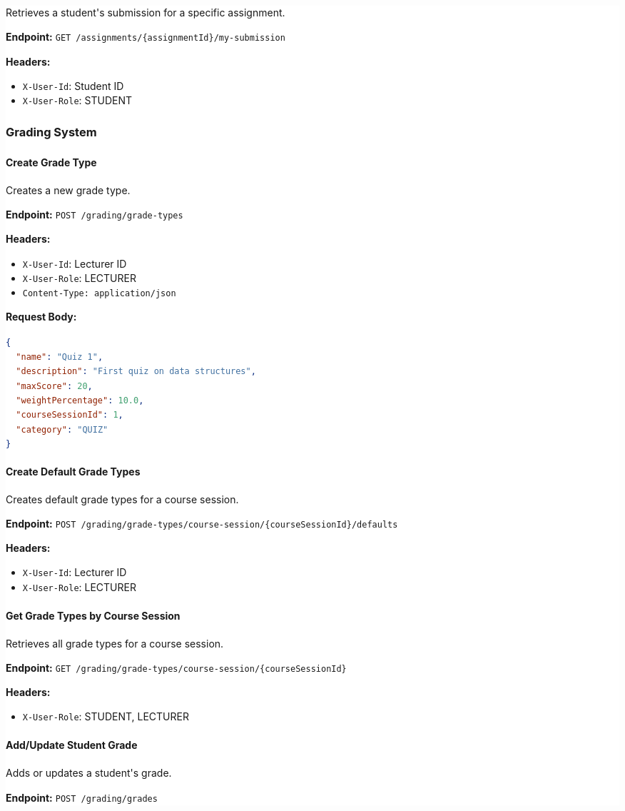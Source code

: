 Retrieves a student's submission for a specific assignment.

**Endpoint:** `GET /assignments/{assignmentId}/my-submission`

**Headers:**
- `X-User-Id`: Student ID
- `X-User-Role`: STUDENT

### Grading System

#### Create Grade Type

Creates a new grade type.

**Endpoint:** `POST /grading/grade-types`

**Headers:**
- `X-User-Id`: Lecturer ID
- `X-User-Role`: LECTURER
- `Content-Type: application/json`

**Request Body:**
```json
{
  "name": "Quiz 1",
  "description": "First quiz on data structures",
  "maxScore": 20,
  "weightPercentage": 10.0,
  "courseSessionId": 1,
  "category": "QUIZ"
}
```

#### Create Default Grade Types

Creates default grade types for a course session.

**Endpoint:** `POST /grading/grade-types/course-session/{courseSessionId}/defaults`

**Headers:**
- `X-User-Id`: Lecturer ID
- `X-User-Role`: LECTURER

#### Get Grade Types by Course Session

Retrieves all grade types for a course session.

**Endpoint:** `GET /grading/grade-types/course-session/{courseSessionId}`

**Headers:**
- `X-User-Role`: STUDENT, LECTURER

#### Add/Update Student Grade

Adds or updates a student's grade.

**Endpoint:** `POST /grading/grades`
